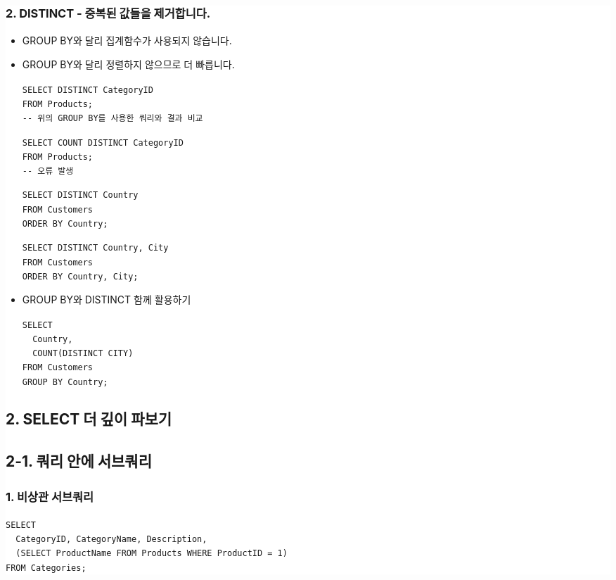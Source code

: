   

### 2. DISTINCT - 중복된 값들을 제거합니다.

- GROUP BY와 달리 집계함수가 사용되지 않습니다.

- GROUP BY와 달리 정렬하지 않으므로 더 빠릅니다.

  ```
  SELECT DISTINCT CategoryID
  FROM Products;
  -- 위의 GROUP BY를 사용한 쿼리와 결과 비교
  ```

  ```
  SELECT COUNT DISTINCT CategoryID
  FROM Products;
  -- 오류 발생
  ```

  ```
  SELECT DISTINCT Country
  FROM Customers
  ORDER BY Country;
  ```

  ```
  SELECT DISTINCT Country, City
  FROM Customers
  ORDER BY Country, City;
  ```



- GROUP BY와 DISTINCT 함께 활용하기

  ```
  SELECT
    Country,
    COUNT(DISTINCT CITY)
  FROM Customers
  GROUP BY Country;
  ```

  

## 2. SELECT 더 깊이 파보기

## 2-1. 쿼리 안에 서브쿼리

### 1. 비상관 서브쿼리

```
SELECT
  CategoryID, CategoryName, Description,
  (SELECT ProductName FROM Products WHERE ProductID = 1)
FROM Categories;
```
